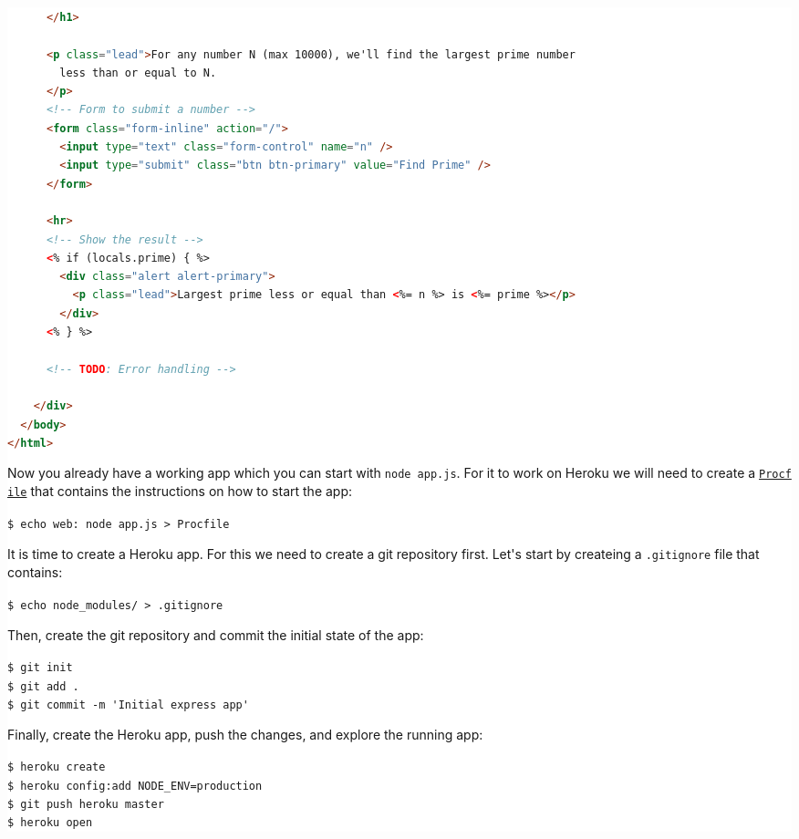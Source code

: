 ```html
      </h1>

      <p class="lead">For any number N (max 10000), we'll find the largest prime number
        less than or equal to N.
      </p>
      <!-- Form to submit a number -->
      <form class="form-inline" action="/">
        <input type="text" class="form-control" name="n" />
        <input type="submit" class="btn btn-primary" value="Find Prime" />
      </form>

      <hr>
      <!-- Show the result -->
      <% if (locals.prime) { %>
        <div class="alert alert-primary">
          <p class="lead">Largest prime less or equal than <%= n %> is <%= prime %></p>
        </div>
      <% } %>

      <!-- TODO: Error handling -->

    </div>
  </body>
</html>
```

Now you already have a working app which you can start with `node app.js`. For
it to work on Heroku we will need to create a [`Procfile`](procfile) that
contains the instructions on how to start the app:

```term
$ echo web: node app.js > Procfile
```

It is time to create a Heroku app. For this we need to create a git repository
first. Let's start by createing a `.gitignore` file that contains:

```term
$ echo node_modules/ > .gitignore
```

Then, create the git repository and commit the initial state of the app:

```term
$ git init
$ git add .
$ git commit -m 'Initial express app'
```

Finally, create the Heroku app, push the changes, and explore the running app:

```term
$ heroku create
$ heroku config:add NODE_ENV=production
$ git push heroku master
$ heroku open
```
